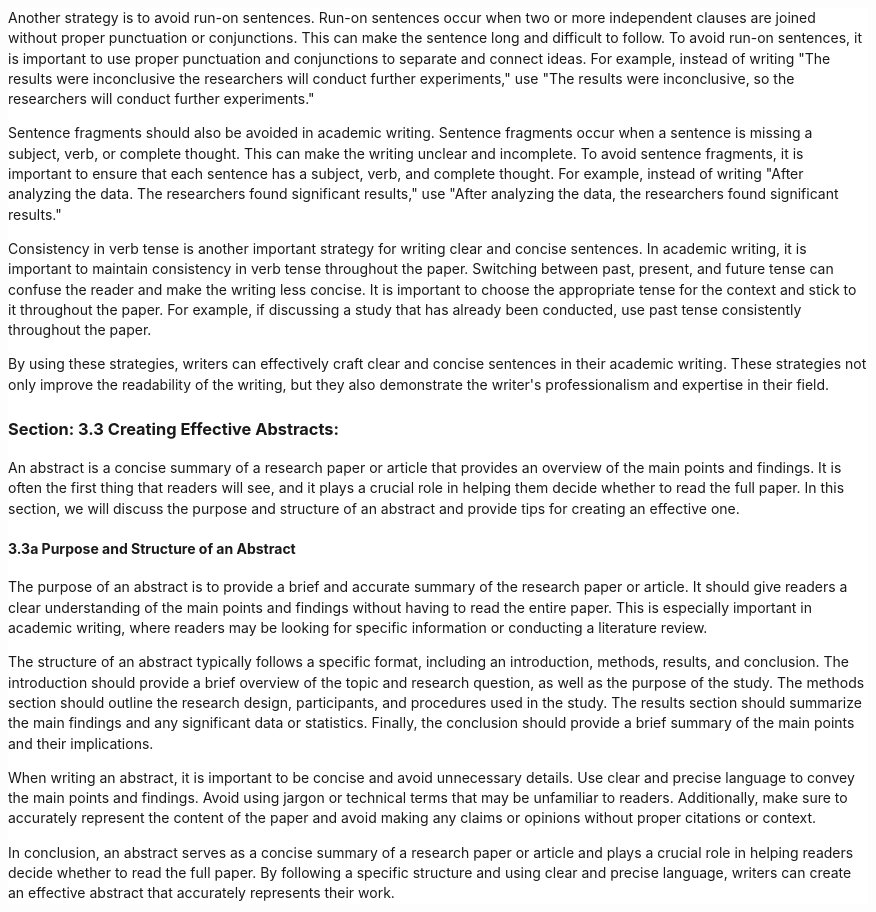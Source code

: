 Another strategy is to avoid run-on sentences. Run-on sentences occur when two or more independent clauses are joined without proper punctuation or conjunctions. This can make the sentence long and difficult to follow. To avoid run-on sentences, it is important to use proper punctuation and conjunctions to separate and connect ideas. For example, instead of writing "The results were inconclusive the researchers will conduct further experiments," use "The results were inconclusive, so the researchers will conduct further experiments."

Sentence fragments should also be avoided in academic writing. Sentence fragments occur when a sentence is missing a subject, verb, or complete thought. This can make the writing unclear and incomplete. To avoid sentence fragments, it is important to ensure that each sentence has a subject, verb, and complete thought. For example, instead of writing "After analyzing the data. The researchers found significant results," use "After analyzing the data, the researchers found significant results."

Consistency in verb tense is another important strategy for writing clear and concise sentences. In academic writing, it is important to maintain consistency in verb tense throughout the paper. Switching between past, present, and future tense can confuse the reader and make the writing less concise. It is important to choose the appropriate tense for the context and stick to it throughout the paper. For example, if discussing a study that has already been conducted, use past tense consistently throughout the paper.

By using these strategies, writers can effectively craft clear and concise sentences in their academic writing. These strategies not only improve the readability of the writing, but they also demonstrate the writer's professionalism and expertise in their field. 


### Section: 3.3 Creating Effective Abstracts:

An abstract is a concise summary of a research paper or article that provides an overview of the main points and findings. It is often the first thing that readers will see, and it plays a crucial role in helping them decide whether to read the full paper. In this section, we will discuss the purpose and structure of an abstract and provide tips for creating an effective one.

#### 3.3a Purpose and Structure of an Abstract

The purpose of an abstract is to provide a brief and accurate summary of the research paper or article. It should give readers a clear understanding of the main points and findings without having to read the entire paper. This is especially important in academic writing, where readers may be looking for specific information or conducting a literature review.

The structure of an abstract typically follows a specific format, including an introduction, methods, results, and conclusion. The introduction should provide a brief overview of the topic and research question, as well as the purpose of the study. The methods section should outline the research design, participants, and procedures used in the study. The results section should summarize the main findings and any significant data or statistics. Finally, the conclusion should provide a brief summary of the main points and their implications.

When writing an abstract, it is important to be concise and avoid unnecessary details. Use clear and precise language to convey the main points and findings. Avoid using jargon or technical terms that may be unfamiliar to readers. Additionally, make sure to accurately represent the content of the paper and avoid making any claims or opinions without proper citations or context.

In conclusion, an abstract serves as a concise summary of a research paper or article and plays a crucial role in helping readers decide whether to read the full paper. By following a specific structure and using clear and precise language, writers can create an effective abstract that accurately represents their work.
